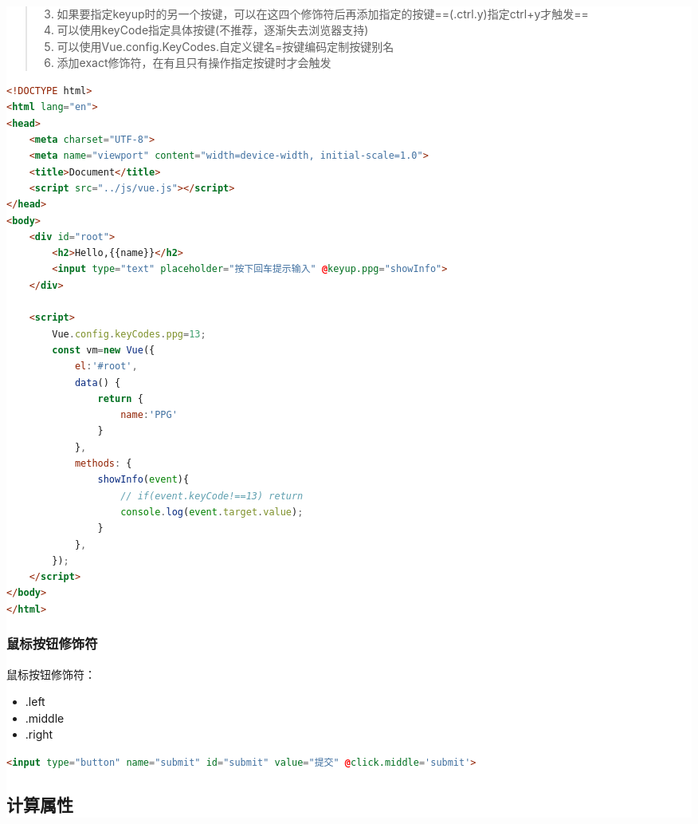 >    3. 如果要指定keyup时的另一个按键，可以在这四个修饰符后再添加指定的按键==(.ctrl.y)指定ctrl+y才触发==
> 4. 可以使用keyCode指定具体按键(不推荐，逐渐失去浏览器支持)
> 5. 可以使用Vue.config.KeyCodes.自定义键名=按键编码定制按键别名
> 6. 添加exact修饰符，在有且只有操作指定按键时才会触发

```html
<!DOCTYPE html>
<html lang="en">
<head>
    <meta charset="UTF-8">
    <meta name="viewport" content="width=device-width, initial-scale=1.0">
    <title>Document</title>
    <script src="../js/vue.js"></script>
</head>
<body>
    <div id="root">
        <h2>Hello,{{name}}</h2>
        <input type="text" placeholder="按下回车提示输入" @keyup.ppg="showInfo">
    </div>

    <script>
        Vue.config.keyCodes.ppg=13;
        const vm=new Vue({
            el:'#root',
            data() {
                return {
                    name:'PPG'
                }
            },
            methods: {
                showInfo(event){
                    // if(event.keyCode!==13) return
                    console.log(event.target.value);
                }
            },
        });
    </script>
</body>
</html>
```

### 鼠标按钮修饰符

鼠标按钮修饰符：

- .left
- .middle
- .right

```html
<input type="button" name="submit" id="submit" value="提交" @click.middle='submit'>
```

## 计算属性
